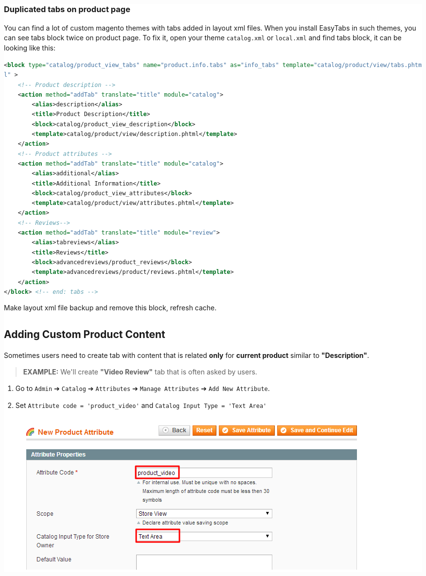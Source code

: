 ### Duplicated tabs on product page

You can find a lot of custom magento themes with tabs added in layout xml files.
When you install EasyTabs in such themes, you can see tabs block twice on product
page. To fix it, open your theme `catalog.xml` or `local.xml` and find tabs
block, it can be looking like this:

```xml
<block type="catalog/product_view_tabs" name="product.info.tabs" as="info_tabs" template="catalog/product/view/tabs.phtml" >
    <!-- Product description -->
    <action method="addTab" translate="title" module="catalog">
        <alias>description</alias>
        <title>Product Description</title>
        <block>catalog/product_view_description</block>
        <template>catalog/product/view/description.phtml</template>
    </action>
    <!-- Product attributes -->
    <action method="addTab" translate="title" module="catalog">
        <alias>additional</alias>
        <title>Additional Information</title>
        <block>catalog/product_view_attributes</block>
        <template>catalog/product/view/attributes.phtml</template>
    </action>
    <!-- Reviews-->
    <action method="addTab" translate="title" module="review">
        <alias>tabreviews</alias>
        <title>Reviews</title>
        <block>advancedreviews/product_reviews</block>
        <template>advancedreviews/product/reviews.phtml</template>
    </action>
</block> <!-- end: tabs -->
```

Make layout xml file backup and remove this block, refresh cache.

## Adding Custom Product Content

Sometimes users need to create tab with content that is related **only** for
**current product** similar to **"Description"**.

> **EXAMPLE:** We'll create **"Video Review"** tab that is often asked by users.

 1. Go to `Admin` ➔ `Catalog` ➔ `Attributes` ➔ `Manage Attributes` ➔ 
    `Add New Attribute`.
 2. Set `Attribute code = 'product_video'` and
    `Catalog Input Type = 'Text Area'`

    ![Create Attribute](/images/m1/extensions/easytabs/create-attribute.png)
